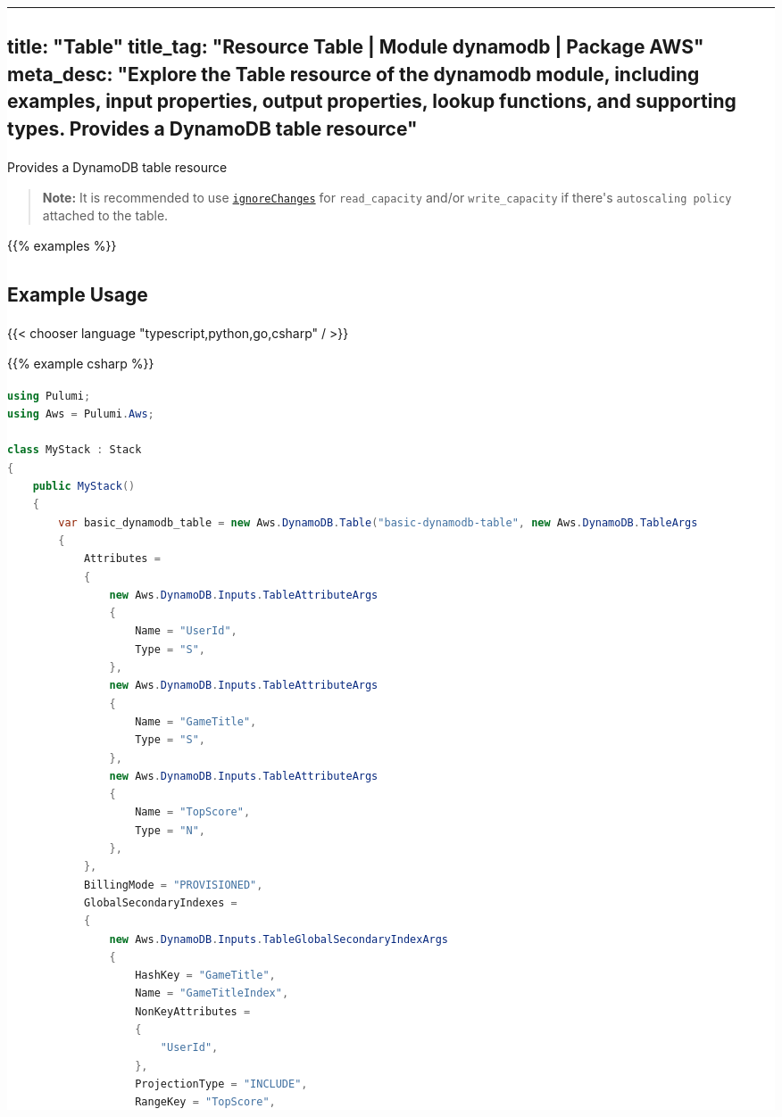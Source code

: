 
---
title: "Table"
title_tag: "Resource Table | Module dynamodb | Package AWS"
meta_desc: "Explore the Table resource of the dynamodb module, including examples, input properties, output properties, lookup functions, and supporting types. Provides a DynamoDB table resource"
---






Provides a DynamoDB table resource

> **Note:** It is recommended to use [`ignoreChanges`](https://www.pulumi.com/docs/intro/concepts/programming-model/#ignorechanges) for `read_capacity` and/or `write_capacity` if there's `autoscaling policy` attached to the table.

{{% examples %}}
## Example Usage

{{< chooser language "typescript,python,go,csharp" / >}}

{{% example csharp %}}
```csharp
using Pulumi;
using Aws = Pulumi.Aws;

class MyStack : Stack
{
    public MyStack()
    {
        var basic_dynamodb_table = new Aws.DynamoDB.Table("basic-dynamodb-table", new Aws.DynamoDB.TableArgs
        {
            Attributes = 
            {
                new Aws.DynamoDB.Inputs.TableAttributeArgs
                {
                    Name = "UserId",
                    Type = "S",
                },
                new Aws.DynamoDB.Inputs.TableAttributeArgs
                {
                    Name = "GameTitle",
                    Type = "S",
                },
                new Aws.DynamoDB.Inputs.TableAttributeArgs
                {
                    Name = "TopScore",
                    Type = "N",
                },
            },
            BillingMode = "PROVISIONED",
            GlobalSecondaryIndexes = 
            {
                new Aws.DynamoDB.Inputs.TableGlobalSecondaryIndexArgs
                {
                    HashKey = "GameTitle",
                    Name = "GameTitleIndex",
                    NonKeyAttributes = 
                    {
                        "UserId",
                    },
                    ProjectionType = "INCLUDE",
                    RangeKey = "TopScore",
```